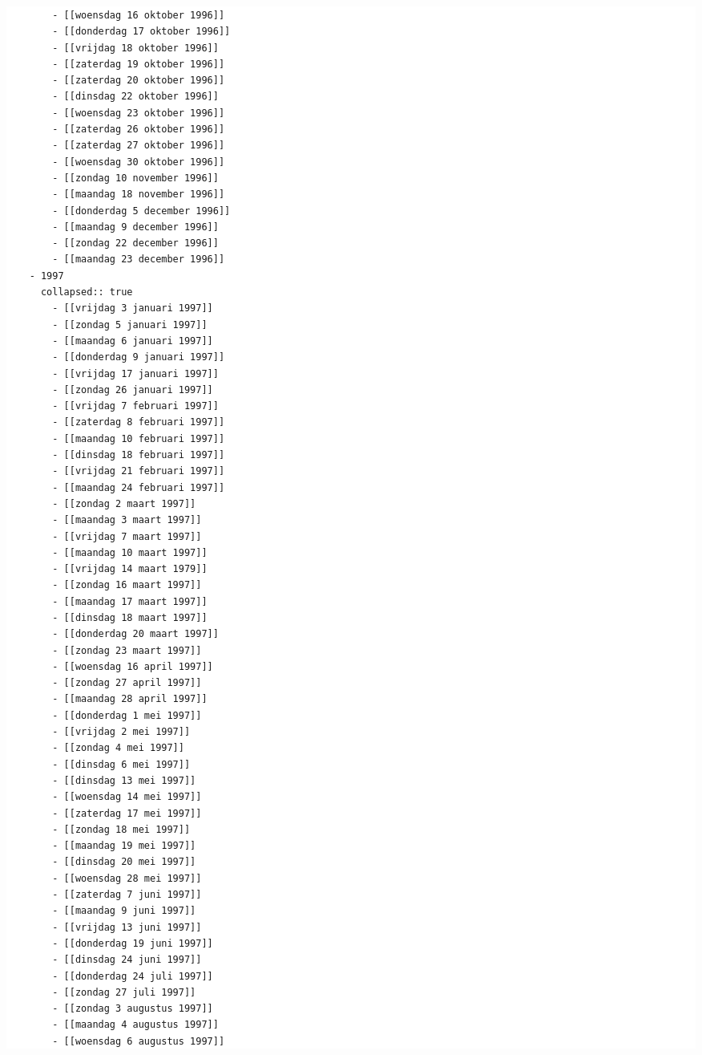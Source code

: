 			- [[woensdag 16 oktober 1996]]
			- [[donderdag 17 oktober 1996]]
			- [[vrijdag 18 oktober 1996]]
			- [[zaterdag 19 oktober 1996]]
			- [[zaterdag 20 oktober 1996]]
			- [[dinsdag 22 oktober 1996]]
			- [[woensdag 23 oktober 1996]]
			- [[zaterdag 26 oktober 1996]]
			- [[zaterdag 27 oktober 1996]]
			- [[woensdag 30 oktober 1996]]
			- [[zondag 10 november 1996]]
			- [[maandag 18 november 1996]]
			- [[donderdag 5 december 1996]]
			- [[maandag 9 december 1996]]
			- [[zondag 22 december 1996]]
			- [[maandag 23 december 1996]]
		- 1997
		  collapsed:: true
			- [[vrijdag 3 januari 1997]]
			- [[zondag 5 januari 1997]]
			- [[maandag 6 januari 1997]]
			- [[donderdag 9 januari 1997]]
			- [[vrijdag 17 januari 1997]]
			- [[zondag 26 januari 1997]]
			- [[vrijdag 7 februari 1997]]
			- [[zaterdag 8 februari 1997]]
			- [[maandag 10 februari 1997]]
			- [[dinsdag 18 februari 1997]]
			- [[vrijdag 21 februari 1997]]
			- [[maandag 24 februari 1997]]
			- [[zondag 2 maart 1997]]
			- [[maandag 3 maart 1997]]
			- [[vrijdag 7 maart 1997]]
			- [[maandag 10 maart 1997]]
			- [[vrijdag 14 maart 1979]]
			- [[zondag 16 maart 1997]]
			- [[maandag 17 maart 1997]]
			- [[dinsdag 18 maart 1997]]
			- [[donderdag 20 maart 1997]]
			- [[zondag 23 maart 1997]]
			- [[woensdag 16 april 1997]]
			- [[zondag 27 april 1997]]
			- [[maandag 28 april 1997]]
			- [[donderdag 1 mei 1997]]
			- [[vrijdag 2 mei 1997]]
			- [[zondag 4 mei 1997]]
			- [[dinsdag 6 mei 1997]]
			- [[dinsdag 13 mei 1997]]
			- [[woensdag 14 mei 1997]]
			- [[zaterdag 17 mei 1997]]
			- [[zondag 18 mei 1997]]
			- [[maandag 19 mei 1997]]
			- [[dinsdag 20 mei 1997]]
			- [[woensdag 28 mei 1997]]
			- [[zaterdag 7 juni 1997]]
			- [[maandag 9 juni 1997]]
			- [[vrijdag 13 juni 1997]]
			- [[donderdag 19 juni 1997]]
			- [[dinsdag 24 juni 1997]]
			- [[donderdag 24 juli 1997]]
			- [[zondag 27 juli 1997]]
			- [[zondag 3 augustus 1997]]
			- [[maandag 4 augustus 1997]]
			- [[woensdag 6 augustus 1997]]